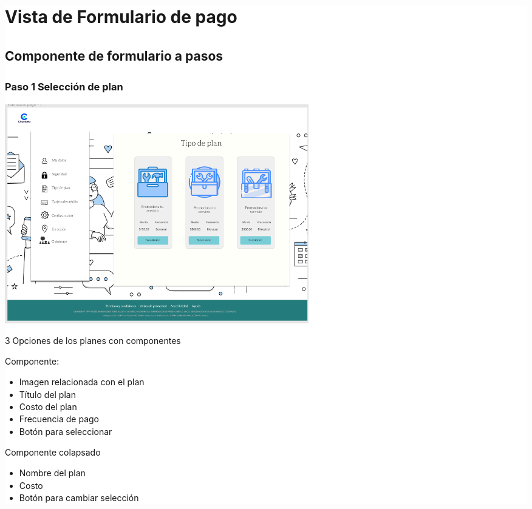# Vista de Formulario de pago
## Componente de formulario a pasos
### Paso 1 Selección de plan

<img src="https://raw.githubusercontent.com/gsibajai/VistaChambeaya/main/Imagenes/Plan.png" width=500px>

3 Opciones de los planes con componentes

Componente:
- Imagen relacionada con el plan
- Título del plan
- Costo del plan
- Frecuencia de pago
- Botón para seleccionar

Componente colapsado
- Nombre del plan
- Costo
- Botón para cambiar selección
  